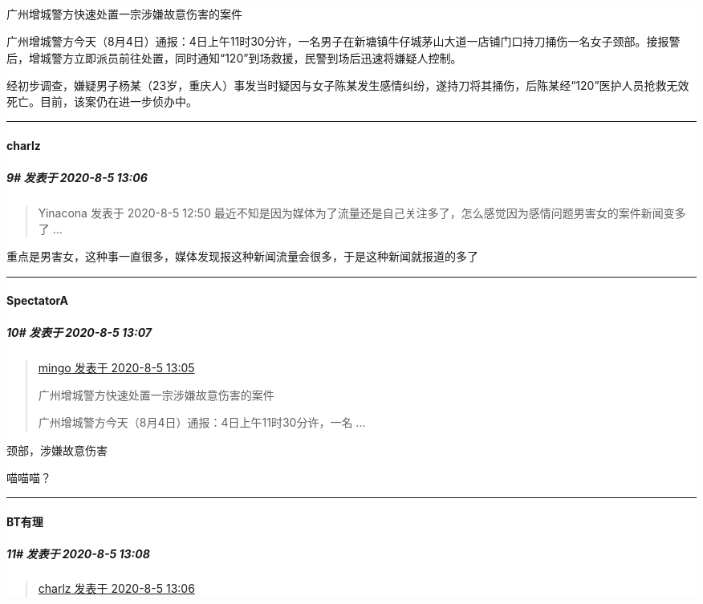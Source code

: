 


广州增城警方快速处置一宗涉嫌故意伤害的案件


广州增城警方今天（8月4日）通报：4日上午11时30分许，一名男子在新塘镇牛仔城茅山大道一店铺门口持刀捅伤一名女子颈部。接报警后，增城警方立即派员前往处置，同时通知“120”到场救援，民警到场后迅速将嫌疑人控制。


经初步调查，嫌疑男子杨某（23岁，重庆人）事发当时疑因与女子陈某发生感情纠纷，遂持刀将其捅伤，后陈某经“120”医护人员抢救无效死亡。目前，该案仍在进一步侦办中。







*****

####  charlz  
##### 9#       发表于 2020-8-5 13:06



<blockquote>Yinacona 发表于 2020-8-5 12:50
最近不知是因为媒体为了流量还是自己关注多了，怎么感觉因为感情问题男害女的案件新闻变多了 ...</blockquote>
重点是男害女，这种事一直很多，媒体发现报这种新闻流量会很多，于是这种新闻就报道的多了







*****

####  SpectatorA  
##### 10#       发表于 2020-8-5 13:07



<blockquote><a href="httphttps://bbs.saraba1st.com/2b/forum.php?mod=redirect&amp;goto=findpost&amp;pid=48324353&amp;ptid=1953218" target="_blank">mingo 发表于 2020-8-5 13:05</a>

广州增城警方快速处置一宗涉嫌故意伤害的案件


广州增城警方今天（8月4日）通报：4日上午11时30分许，一名 ...</blockquote>
颈部，涉嫌故意伤害


喵喵喵？







*****

####  BT有理  
##### 11#       发表于 2020-8-5 13:08



<blockquote><a href="httphttps://bbs.saraba1st.com/2b/forum.php?mod=redirect&amp;goto=findpost&amp;pid=48324357&amp;ptid=1953218" target="_blank">charlz 发表于 2020-8-5 13:06</a>
